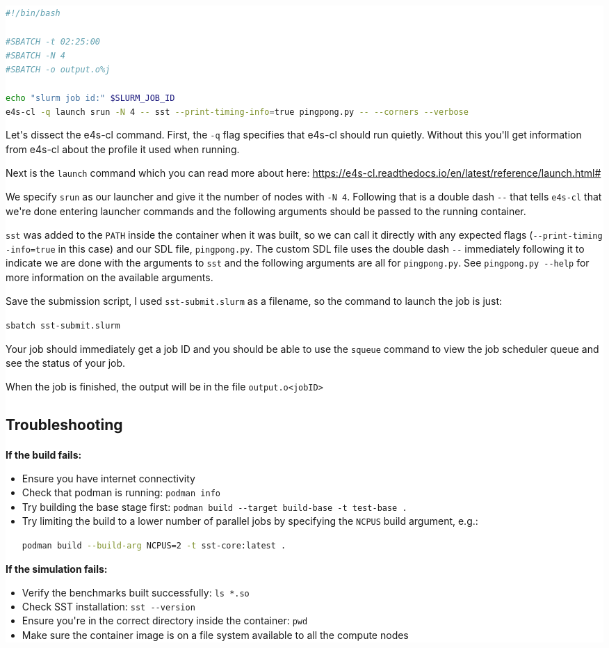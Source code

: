 ```bash
#!/bin/bash

#SBATCH -t 02:25:00
#SBATCH -N 4
#SBATCH -o output.o%j

echo "slurm job id:" $SLURM_JOB_ID
e4s-cl -q launch srun -N 4 -- sst --print-timing-info=true pingpong.py -- --corners --verbose
```

Let's dissect the e4s-cl command. First, the `-q` flag specifies that e4s-cl
should run quietly. Without this you'll get information from e4s-cl about the
profile it used when running.

Next is the `launch` command which you can read more about here: https://e4s-cl.readthedocs.io/en/latest/reference/launch.html#

We specify `srun` as our launcher and give it the number of nodes with `-N 4`.
Following that is a double dash `--` that tells `e4s-cl` that we're done
entering launcher commands and the following arguments should be passed to the
running container.

`sst` was added to the `PATH` inside the container when it was built, so we can
call it directly with any expected flags (`--print-timing-info=true` in this
case) and our SDL file, `pingpong.py`. The custom SDL file uses the double dash
`--` immediately following it  to indicate we are done with the arguments to
`sst` and the following arguments are all for `pingpong.py`. See `pingpong.py
--help` for more information on the available arguments.

Save the submission script, I used `sst-submit.slurm` as a filename, so the
command to launch the job is just:
```bash
sbatch sst-submit.slurm
```

Your job should immediately get a job ID and you should be able to use the
`squeue` command to view the job scheduler queue and see the status of your job.

When the job is finished, the output will be in the file `output.o<jobID>`


## Troubleshooting

**If the build fails:**
- Ensure you have internet connectivity
- Check that podman is running: `podman info`
- Try building the base stage first: `podman build --target build-base -t test-base .`
- Try limiting the build to a lower number of parallel jobs by specifying the `NCPUS` build argument, e.g.:
  ```bash
  podman build --build-arg NCPUS=2 -t sst-core:latest .
  ```

**If the simulation fails:**
- Verify the benchmarks built successfully: `ls *.so`
- Check SST installation: `sst --version`
- Ensure you're in the correct directory inside the container: `pwd`
- Make sure the container image is on a file system available to all the compute nodes
